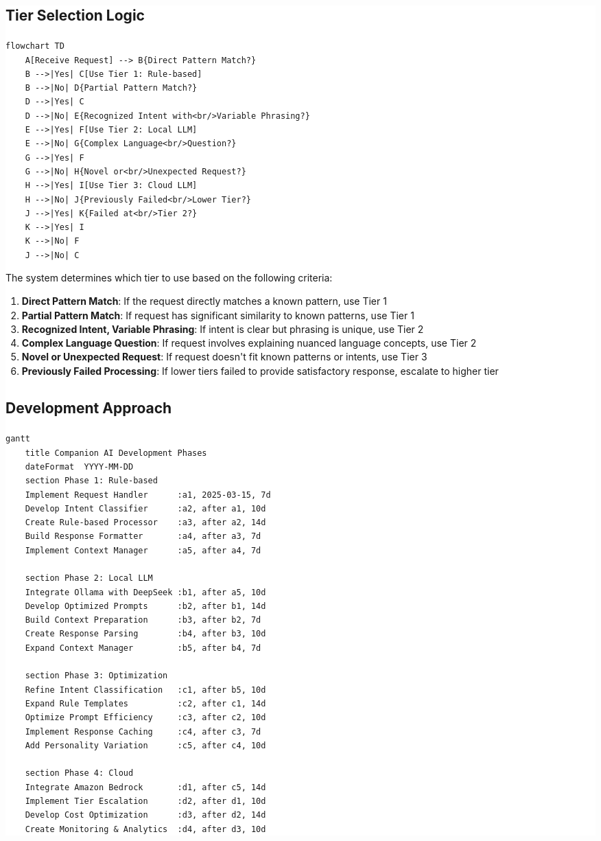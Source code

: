 
## Tier Selection Logic

```mermaid
flowchart TD
    A[Receive Request] --> B{Direct Pattern Match?}
    B -->|Yes| C[Use Tier 1: Rule-based]
    B -->|No| D{Partial Pattern Match?}
    D -->|Yes| C
    D -->|No| E{Recognized Intent with<br/>Variable Phrasing?}
    E -->|Yes| F[Use Tier 2: Local LLM]
    E -->|No| G{Complex Language<br/>Question?}
    G -->|Yes| F
    G -->|No| H{Novel or<br/>Unexpected Request?}
    H -->|Yes| I[Use Tier 3: Cloud LLM]
    H -->|No| J{Previously Failed<br/>Lower Tier?}
    J -->|Yes| K{Failed at<br/>Tier 2?}
    K -->|Yes| I
    K -->|No| F
    J -->|No| C
```

The system determines which tier to use based on the following criteria:

1. **Direct Pattern Match**: If the request directly matches a known pattern, use Tier 1
2. **Partial Pattern Match**: If request has significant similarity to known patterns, use Tier 1
3. **Recognized Intent, Variable Phrasing**: If intent is clear but phrasing is unique, use Tier 2
4. **Complex Language Question**: If request involves explaining nuanced language concepts, use Tier 2
5. **Novel or Unexpected Request**: If request doesn't fit known patterns or intents, use Tier 3
6. **Previously Failed Processing**: If lower tiers failed to provide satisfactory response, escalate to higher tier

## Development Approach

```mermaid
gantt
    title Companion AI Development Phases
    dateFormat  YYYY-MM-DD
    section Phase 1: Rule-based
    Implement Request Handler      :a1, 2025-03-15, 7d
    Develop Intent Classifier      :a2, after a1, 10d
    Create Rule-based Processor    :a3, after a2, 14d
    Build Response Formatter       :a4, after a3, 7d
    Implement Context Manager      :a5, after a4, 7d
    
    section Phase 2: Local LLM
    Integrate Ollama with DeepSeek :b1, after a5, 10d
    Develop Optimized Prompts      :b2, after b1, 14d
    Build Context Preparation      :b3, after b2, 7d
    Create Response Parsing        :b4, after b3, 10d
    Expand Context Manager         :b5, after b4, 7d
    
    section Phase 3: Optimization
    Refine Intent Classification   :c1, after b5, 10d
    Expand Rule Templates          :c2, after c1, 14d
    Optimize Prompt Efficiency     :c3, after c2, 10d
    Implement Response Caching     :c4, after c3, 7d
    Add Personality Variation      :c5, after c4, 10d
    
    section Phase 4: Cloud
    Integrate Amazon Bedrock       :d1, after c5, 14d
    Implement Tier Escalation      :d2, after d1, 10d
    Develop Cost Optimization      :d3, after d2, 14d
    Create Monitoring & Analytics  :d4, after d3, 10d
```